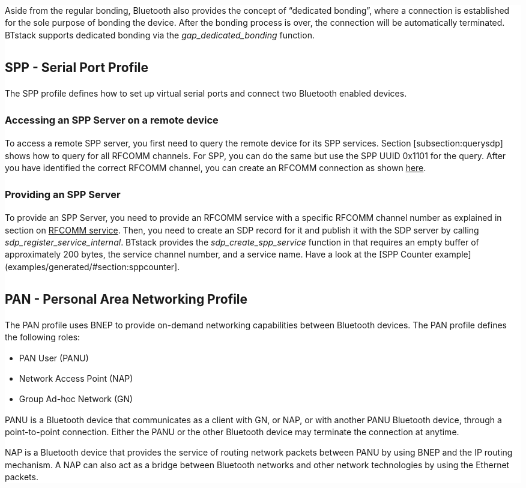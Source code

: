 Aside from the regular bonding, Bluetooth also provides the concept of
“dedicated bonding”, where a connection is established for the sole
purpose of bonding the device. After the bonding process is over, the
connection will be automatically terminated. BTstack supports dedicated
bonding via the *gap_dedicated_bonding* function.

## SPP - Serial Port Profile


The SPP profile defines how to set up virtual serial ports and connect
two Bluetooth enabled devices.

### Accessing an SPP Server on a remote device

To access a remote SPP server, you first need to query the remote device
for its SPP services. Section [subsection:querysdp] shows how to query
for all RFCOMM channels. For SPP, you can do the same but use the SPP
UUID 0x1101 for the query. After you have identified the correct RFCOMM
channel, you can create an RFCOMM connection as shown 
[here](protocols/#sec:rfcommlient).

### Providing an SPP Server

To provide an SPP Server, you need to provide an RFCOMM service with a
specific RFCOMM channel number as explained in section on 
[RFCOMM service](protocols/#sec:rfcomm_service). Then, you need to create 
an SDP record for it and publish it with the SDP server by calling
*sdp_register_service_internal*. BTstack provides the
*sdp_create_spp_service* function in that requires an empty buffer of
approximately 200 bytes, the service channel number, and a service name.
Have a look at the [SPP Counter example](examples/generated/#section:sppcounter].

<a name="section:pan_profile"></a>

## PAN - Personal Area Networking Profile 


The PAN profile uses BNEP to provide on-demand networking capabilities
between Bluetooth devices. The PAN profile defines the following roles:

-   PAN User (PANU)

-   Network Access Point (NAP)

-   Group Ad-hoc Network (GN)

PANU is a Bluetooth device that communicates as a client with GN, or
NAP, or with another PANU Bluetooth device, through a point-to-point
connection. Either the PANU or the other Bluetooth device may terminate
the connection at anytime.

NAP is a Bluetooth device that provides the service of routing network
packets between PANU by using BNEP and the IP routing mechanism. A NAP
can also act as a bridge between Bluetooth networks and other network
technologies by using the Ethernet packets.
